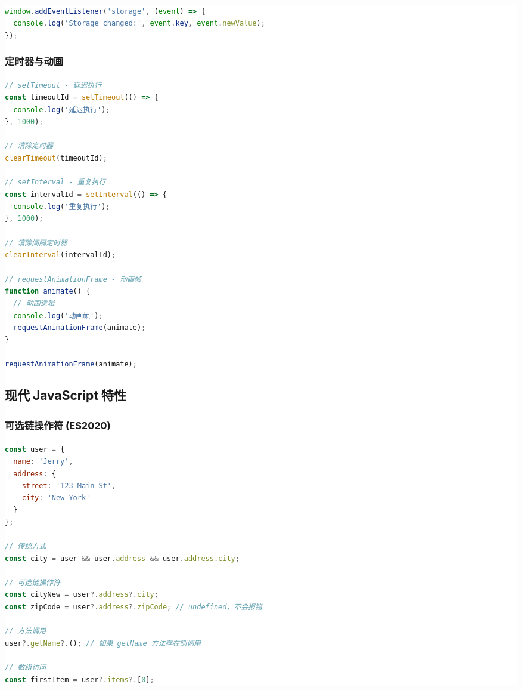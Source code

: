 ```javascript
window.addEventListener('storage', (event) => {
  console.log('Storage changed:', event.key, event.newValue);
});
```

### 定时器与动画

```javascript
// setTimeout - 延迟执行
const timeoutId = setTimeout(() => {
  console.log('延迟执行');
}, 1000);

// 清除定时器
clearTimeout(timeoutId);

// setInterval - 重复执行
const intervalId = setInterval(() => {
  console.log('重复执行');
}, 1000);

// 清除间隔定时器
clearInterval(intervalId);

// requestAnimationFrame - 动画帧
function animate() {
  // 动画逻辑
  console.log('动画帧');
  requestAnimationFrame(animate);
}

requestAnimationFrame(animate);
```

## 现代 JavaScript 特性

### 可选链操作符 (ES2020)

```javascript
const user = {
  name: 'Jerry',
  address: {
    street: '123 Main St',
    city: 'New York'
  }
};

// 传统方式
const city = user && user.address && user.address.city;

// 可选链操作符
const cityNew = user?.address?.city;
const zipCode = user?.address?.zipCode; // undefined，不会报错

// 方法调用
user?.getName?.(); // 如果 getName 方法存在则调用

// 数组访问
const firstItem = user?.items?.[0];
```
